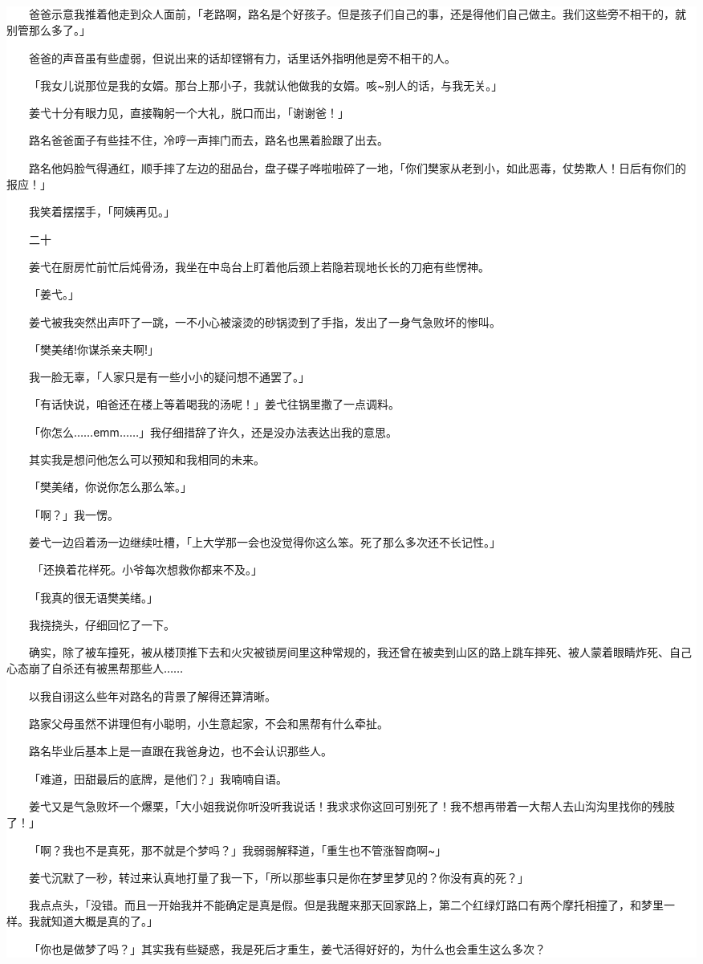 &emsp;&emsp;爸爸示意我推着他走到众人面前，「老路啊，路名是个好孩子。但是孩子们自己的事，还是得他们自己做主。我们这些旁不相干的，就别管那么多了。」  
  
&emsp;&emsp;爸爸的声音虽有些虚弱，但说出来的话却铿锵有力，话里话外指明他是旁不相干的人。  
  
&emsp;&emsp;「我女儿说那位是我的女婿。那台上那小子，我就认他做我的女婿。咳~别人的话，与我无关。」  
  
&emsp;&emsp;姜弋十分有眼力见，直接鞠躬一个大礼，脱口而出，「谢谢爸！」  
  
&emsp;&emsp;路名爸爸面子有些挂不住，冷哼一声摔门而去，路名也黑着脸跟了出去。  
  
&emsp;&emsp;路名他妈脸气得通红，顺手摔了左边的甜品台，盘子碟子哗啦啦碎了一地，「你们樊家从老到小，如此恶毒，仗势欺人！日后有你们的报应！」  
  
&emsp;&emsp;我笑着摆摆手，「阿姨再见。」  
  
&emsp;&emsp;二十   
  
&emsp;&emsp;姜弋在厨房忙前忙后炖骨汤，我坐在中岛台上盯着他后颈上若隐若现地长长的刀疤有些愣神。  
  
&emsp;&emsp;「姜弋。」  
  
&emsp;&emsp;姜弋被我突然出声吓了一跳，一不小心被滚烫的砂锅烫到了手指，发出了一身气急败坏的惨叫。  
  
&emsp;&emsp;「樊美绪!你谋杀亲夫啊!」  
  
&emsp;&emsp;我一脸无辜，「人家只是有一些小小的疑问想不通罢了。」  
  
&emsp;&emsp;「有话快说，咱爸还在楼上等着喝我的汤呢！」姜弋往锅里撒了一点调料。  
  
&emsp;&emsp;「你怎么……emm……」我仔细措辞了许久，还是没办法表达出我的意思。  
  
&emsp;&emsp;其实我是想问他怎么可以预知和我相同的未来。  
  
&emsp;&emsp;「樊美绪，你说你怎么那么笨。」  
  
&emsp;&emsp;「啊？」我一愣。  
  
&emsp;&emsp;姜弋一边舀着汤一边继续吐槽，「上大学那一会也没觉得你这么笨。死了那么多次还不长记性。」  
  
&emsp;&emsp;
「还换着花样死。小爷每次想救你都来不及。」  
  
&emsp;&emsp;「我真的很无语樊美绪。」  
  
&emsp;&emsp;我挠挠头，仔细回忆了一下。  
  
&emsp;&emsp;确实，除了被车撞死，被从楼顶推下去和火灾被锁房间里这种常规的，我还曾在被卖到山区的路上跳车摔死、被人蒙着眼睛炸死、自己心态崩了自杀还有被黑帮那些人……  
  
&emsp;&emsp;以我自诩这么些年对路名的背景了解得还算清晰。  
  
&emsp;&emsp;路家父母虽然不讲理但有小聪明，小生意起家，不会和黑帮有什么牵扯。  
  
&emsp;&emsp;路名毕业后基本上是一直跟在我爸身边，也不会认识那些人。  
  
&emsp;&emsp;「难道，田甜最后的底牌，是他们？」我喃喃自语。  
  
&emsp;&emsp;姜弋又是气急败坏一个爆栗，「大小姐我说你听没听我说话！我求求你这回可别死了！我不想再带着一大帮人去山沟沟里找你的残肢了！」  
  
&emsp;&emsp;「啊？我也不是真死，那不就是个梦吗？」我弱弱解释道，「重生也不管涨智商啊~」  
  
&emsp;&emsp;姜弋沉默了一秒，转过来认真地打量了我一下，「所以那些事只是你在梦里梦见的？你没有真的死？」  
  
&emsp;&emsp;我点点头，「没错。而且一开始我并不能确定是真是假。但是我醒来那天回家路上，第二个红绿灯路口有两个摩托相撞了，和梦里一样。我就知道大概是真的了。」  
  
&emsp;&emsp;「你也是做梦了吗？」其实我有些疑惑，我是死后才重生，姜弋活得好好的，为什么也会重生这么多次？  
  